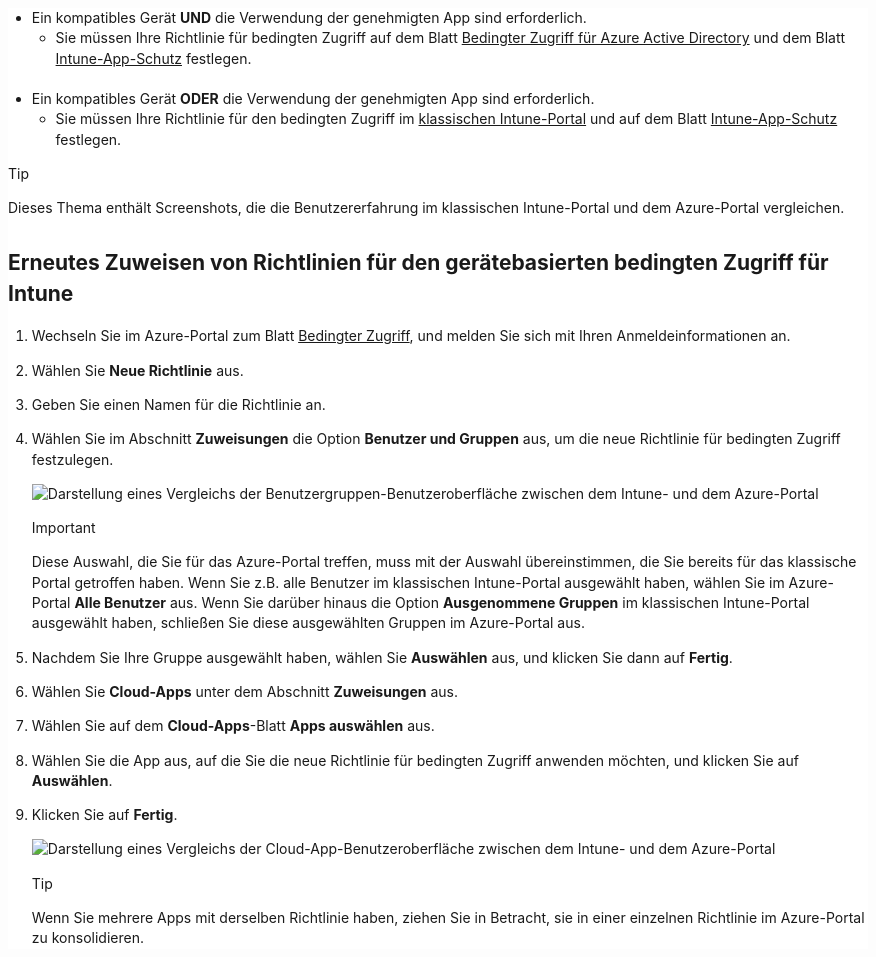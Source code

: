 - Ein kompatibles Gerät **UND** die Verwendung der genehmigten App sind erforderlich.
  - Sie müssen Ihre Richtlinie für bedingten Zugriff auf dem Blatt [Bedingter Zugriff für Azure Active Directory](https://portal.azure.com/#blade/Microsoft_AAD_IAM/ConditionalAccessBlade/Policies) und dem Blatt [Intune-App-Schutz](https://portal.azure.com/#blade/Microsoft_Intune/SummaryBlade/0) festlegen.
<br /><br />
- Ein kompatibles Gerät **ODER** die Verwendung der genehmigten App sind erforderlich.
  - Sie müssen Ihre Richtlinie für den bedingten Zugriff im [klassischen Intune-Portal](https://manage.microsoft.com) und auf dem Blatt [Intune-App-Schutz](https://portal.azure.com/#blade/Microsoft_Intune/SummaryBlade/0) festlegen.

> [!TIP] 
> Dieses Thema enthält Screenshots, die die Benutzererfahrung im klassischen Intune-Portal und dem Azure-Portal vergleichen.

## <a name="reassign-intune-device-based-conditional-access-policies"></a>Erneutes Zuweisen von Richtlinien für den gerätebasierten bedingten Zugriff für Intune

1. Wechseln Sie im Azure-Portal zum Blatt [Bedingter Zugriff](https://portal.azure.com/#blade/Microsoft_AAD_IAM/ConditionalAccessBlade/Policies), und melden Sie sich mit Ihren Anmeldeinformationen an.

2. Wählen Sie **Neue Richtlinie** aus.

3. Geben Sie einen Namen für die Richtlinie an.

4. Wählen Sie im Abschnitt **Zuweisungen** die Option **Benutzer und Gruppen** aus, um die neue Richtlinie für bedingten Zugriff festzulegen.

    ![Darstellung eines Vergleichs der Benutzergruppen-Benutzeroberfläche zwischen dem Intune- und dem Azure-Portal](./media/conditional-access-intune-reassign/reassign-ca-1.png)

    > [!IMPORTANT] 
    > Diese Auswahl, die Sie für das Azure-Portal treffen, muss mit der Auswahl übereinstimmen, die Sie bereits für das klassische Portal getroffen haben. Wenn Sie z.B. alle Benutzer im klassischen Intune-Portal ausgewählt haben, wählen Sie im Azure-Portal **Alle Benutzer** aus. Wenn Sie darüber hinaus die Option **Ausgenommene Gruppen** im klassischen Intune-Portal ausgewählt haben, schließen Sie diese ausgewählten Gruppen im Azure-Portal aus.

5. Nachdem Sie Ihre Gruppe ausgewählt haben, wählen Sie **Auswählen** aus, und klicken Sie dann auf **Fertig**.

6. Wählen Sie **Cloud-Apps** unter dem Abschnitt **Zuweisungen** aus.

7. Wählen Sie auf dem **Cloud-Apps**-Blatt **Apps auswählen** aus.

8. Wählen Sie die App aus, auf die Sie die neue Richtlinie für bedingten Zugriff anwenden möchten, und klicken Sie auf **Auswählen**.

9. Klicken Sie auf **Fertig**.

    ![Darstellung eines Vergleichs der Cloud-App-Benutzeroberfläche zwischen dem Intune- und dem Azure-Portal](./media/conditional-access-intune-reassign/reassign-ca-3.png)

    > [!TIP] 
    > Wenn Sie mehrere Apps mit derselben Richtlinie haben, ziehen Sie in Betracht, sie in einer einzelnen Richtlinie im Azure-Portal zu konsolidieren.
